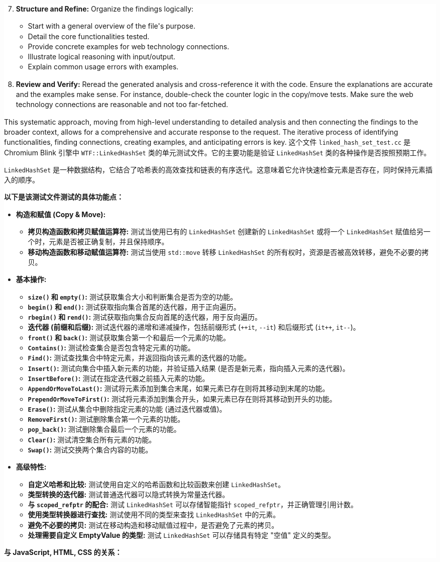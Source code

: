 7. **Structure and Refine:** Organize the findings logically:
    * Start with a general overview of the file's purpose.
    * Detail the core functionalities tested.
    * Provide concrete examples for web technology connections.
    * Illustrate logical reasoning with input/output.
    * Explain common usage errors with examples.

8. **Review and Verify:** Reread the generated analysis and cross-reference it with the code. Ensure the explanations are accurate and the examples make sense. For instance, double-check the counter logic in the copy/move tests. Make sure the web technology connections are reasonable and not too far-fetched.

This systematic approach, moving from high-level understanding to detailed analysis and then connecting the findings to the broader context, allows for a comprehensive and accurate response to the request. The iterative process of identifying functionalities, finding connections, creating examples, and anticipating errors is key.
这个文件 `linked_hash_set_test.cc` 是 Chromium Blink 引擎中 `WTF::LinkedHashSet` 类的单元测试文件。它的主要功能是验证 `LinkedHashSet` 类的各种操作是否按照预期工作。

`LinkedHashSet` 是一种数据结构，它结合了哈希表的高效查找和链表的有序迭代。这意味着它允许快速检查元素是否存在，同时保持元素插入的顺序。

**以下是该测试文件测试的具体功能点：**

* **构造和赋值 (Copy & Move):**
    * **拷贝构造函数和拷贝赋值运算符:**  测试当使用已有的 `LinkedHashSet` 创建新的 `LinkedHashSet` 或将一个 `LinkedHashSet` 赋值给另一个时，元素是否被正确复制，并且保持顺序。
    * **移动构造函数和移动赋值运算符:** 测试当使用 `std::move` 转移 `LinkedHashSet` 的所有权时，资源是否被高效转移，避免不必要的拷贝。

* **基本操作:**
    * **`size()` 和 `empty()`:**  测试获取集合大小和判断集合是否为空的功能。
    * **`begin()` 和 `end()`:** 测试获取指向集合首尾的迭代器，用于正向遍历。
    * **`rbegin()` 和 `rend()`:** 测试获取指向集合反向首尾的迭代器，用于反向遍历。
    * **迭代器 (前缀和后缀):**  测试迭代器的递增和递减操作，包括前缀形式 (`++it`, `--it`) 和后缀形式 (`it++`, `it--`)。
    * **`front()` 和 `back()`:** 测试获取集合第一个和最后一个元素的功能。
    * **`Contains()`:** 测试检查集合是否包含特定元素的功能。
    * **`Find()`:** 测试查找集合中特定元素，并返回指向该元素的迭代器的功能。
    * **`Insert()`:** 测试向集合中插入新元素的功能，并验证插入结果 (是否是新元素，指向插入元素的迭代器)。
    * **`InsertBefore()`:** 测试在指定迭代器之前插入元素的功能。
    * **`AppendOrMoveToLast()`:** 测试将元素添加到集合末尾，如果元素已存在则将其移动到末尾的功能。
    * **`PrependOrMoveToFirst()`:** 测试将元素添加到集合开头，如果元素已存在则将其移动到开头的功能。
    * **`Erase()`:** 测试从集合中删除指定元素的功能 (通过迭代器或值)。
    * **`RemoveFirst()`:** 测试删除集合第一个元素的功能。
    * **`pop_back()`:** 测试删除集合最后一个元素的功能。
    * **`Clear()`:** 测试清空集合所有元素的功能。
    * **`Swap()`:** 测试交换两个集合内容的功能。

* **高级特性:**
    * **自定义哈希和比较:** 测试使用自定义的哈希函数和比较函数来创建 `LinkedHashSet`。
    * **类型转换的迭代器:** 测试普通迭代器可以隐式转换为常量迭代器。
    * **与 `scoped_refptr` 的配合:** 测试 `LinkedHashSet` 可以存储智能指针 `scoped_refptr`，并正确管理引用计数。
    * **使用类型转换器进行查找:** 测试使用不同的类型来查找 `LinkedHashSet` 中的元素。
    * **避免不必要的拷贝:** 测试在移动构造和移动赋值过程中，是否避免了元素的拷贝。
    * **处理需要自定义 EmptyValue 的类型:**  测试 `LinkedHashSet` 可以存储具有特定 "空值" 定义的类型。

**与 JavaScript, HTML, CSS 的关系：**

